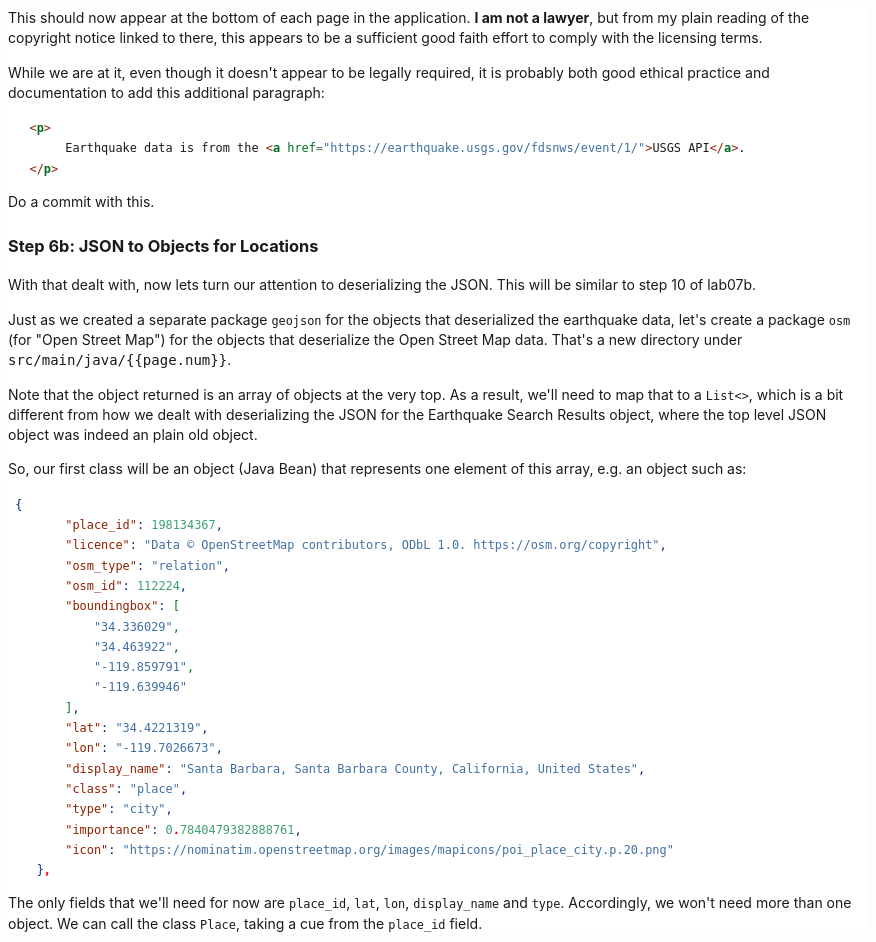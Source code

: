 This should now appear at the bottom of each page in the application.  **I am not a lawyer**, but from my plain reading of the copyright notice linked to there, this appears to be a sufficient good faith effort to comply with the licensing terms.

While we are at it, even though it doesn't appear to be legally required, it is probably both good ethical practice and documentation
to add this additional paragraph:

```html
   <p>
        Earthquake data is from the <a href="https://earthquake.usgs.gov/fdsnws/event/1/">USGS API</a>.
   </p>
```

Do a commit with this.

### Step 6b: JSON to Objects for Locations

With that dealt with, now lets turn our attention to deserializing the JSON.  This will be similar to step 10 of lab07b.

Just as we created a separate package `geojson` for the objects that deserialized the earthquake data, let's create a package `osm` (for "Open Street Map") for the objects that deserialize the Open Street Map data.  That's a new directory under <tt>src/main/java/{{page.num}}</tt>.

Note that the object returned is an array of objects at the very top.  As a result, we'll need to map that to a `List<>`, which is a bit different from how we dealt with deserializing the JSON for the Earthquake Search Results object, where the top level JSON object was indeed an plain old object.

So, our first class will be an object (Java Bean) that represents one element of this array, e.g. an object such as:

```json
 {
        "place_id": 198134367,
        "licence": "Data © OpenStreetMap contributors, ODbL 1.0. https://osm.org/copyright",
        "osm_type": "relation",
        "osm_id": 112224,
        "boundingbox": [
            "34.336029",
            "34.463922",
            "-119.859791",
            "-119.639946"
        ],
        "lat": "34.4221319",
        "lon": "-119.7026673",
        "display_name": "Santa Barbara, Santa Barbara County, California, United States",
        "class": "place",
        "type": "city",
        "importance": 0.7840479382888761,
        "icon": "https://nominatim.openstreetmap.org/images/mapicons/poi_place_city.p.20.png"
    },
```

The only fields that we'll need for now are `place_id`, `lat`, `lon`, `display_name` and `type`.  Accordingly, we won't need more than one object.  We can call the class `Place`, taking a cue from the `place_id` field. 
